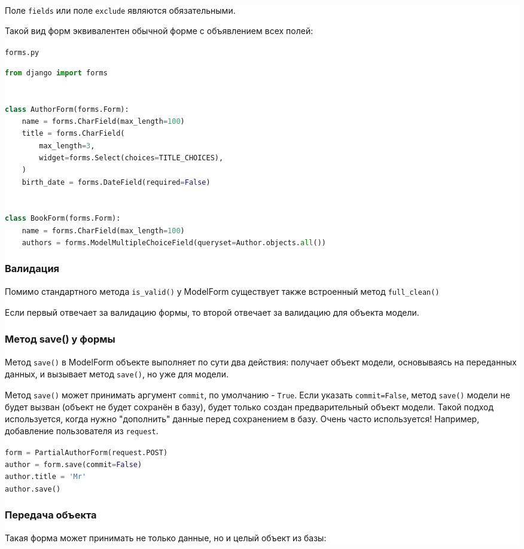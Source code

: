 Поле `fields` или поле `exclude` являются обязательными.

Такой вид форм эквивалентен обычной форме с объявлением всех полей:

`forms.py`

```python
from django import forms


class AuthorForm(forms.Form):
    name = forms.CharField(max_length=100)
    title = forms.CharField(
        max_length=3,
        widget=forms.Select(choices=TITLE_CHOICES),
    )
    birth_date = forms.DateField(required=False)


class BookForm(forms.Form):
    name = forms.CharField(max_length=100)
    authors = forms.ModelMultipleChoiceField(queryset=Author.objects.all())
```

### Валидация

Помимо стандартного метода `is_valid()` у ModelForm существует также встроенный метод `full_clean()`

Если первый отвечает за валидацию формы, то второй отвечает за валидацию для объекта модели.

### Метод save() у формы

Метод `save()` в ModelForm объекте выполняет по сути два действия: получает объект модели, основываясь на переданных
данных, и вызывает метод `save()`, но уже для модели.

Метод `save()` может принимать аргумент `commit`, по умолчанию - `True`. Если указать `commit=False`, метод `save()`
модели не будет вызван (объект не будет сохранён в базу), будет только создан предварительный объект модели. Такой
подход используется, когда нужно "дополнить" данные перед сохранением в базу. Очень часто используется! Например,
добавление пользователя из `request`.

```python
form = PartialAuthorForm(request.POST)
author = form.save(commit=False)
author.title = 'Mr'
author.save()
``` 

### Передача объекта

Такая форма может принимать не только данные, но и целый объект из базы:
